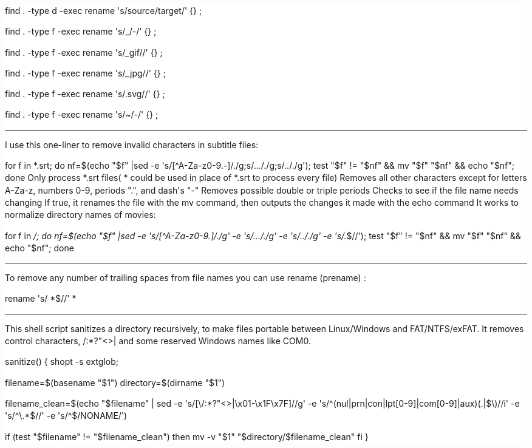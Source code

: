 find . -type d -exec rename 's/source/target/' {} \;

find . -type f -exec rename 's/\_/-/' {} \;

find . -type f -exec rename 's/\_gif//' {} \;



find . -type f -exec rename 's/\_jpg//' {} \;

find . -type f -exec rename 's/\.svg//' {} \;



find . -type f -exec rename 's/\~/\-/' {} \;

---------------------------------------------------------------------------------------------------------

I use this one-liner to remove invalid characters in subtitle files:

for f in *.srt; do nf=$(echo "$f" |sed -e 's/[^A-Za-z0-9.-]/./g;s/\.\.\././g;s/\.\././g'); test "$f" != "$nf" && mv "$f" "$nf" && echo "$nf"; done
Only process *.srt files( * could be used in place of *.srt to process every file)
Removes all other characters except for letters A-Za-z, numbers 0-9, periods ".", and dash's "-"
Removes possible double or triple periods
Checks to see if the file name needs changing
If true, it renames the file with the mv command, then outputs the changes it made with the echo command
It works to normalize directory names of movies:


for f in */; do nf=$(echo "$f" |sed -e 's/[^A-Za-z0-9.]/./g' -e 's/\.\.\././g' -e 's/\.\././g' -e 's/\.*$//'); test "$f" != "$nf" && mv "$f" "$nf" && echo "$nf"; done


---------------------------------------------------------------------------------------------------------


To remove any number of trailing spaces from file names you can use rename (prename) :

rename  's/ *$//' *




---------------------------------------------------------------------------------------------------------

This shell script sanitizes a directory recursively, to make files portable between Linux/Windows and FAT/NTFS/exFAT. It removes control characters, /:*?"<>\| and some reserved Windows names like COM0.

sanitize() {
  shopt -s extglob;

  filename=$(basename "$1")
  directory=$(dirname "$1")

  filename_clean=$(echo "$filename" | sed -e 's/[\\/:\*\?"<>\|\x01-\x1F\x7F]//g' -e 's/^\(nul\|prn\|con\|lpt[0-9]\|com[0-9]\|aux\)\(\.\|$\)//i' -e 's/^\.*$//' -e 's/^$/NONAME/')

  if (test "$filename" != "$filename_clean")
  then
    mv -v "$1" "$directory/$filename_clean"
  fi
}
